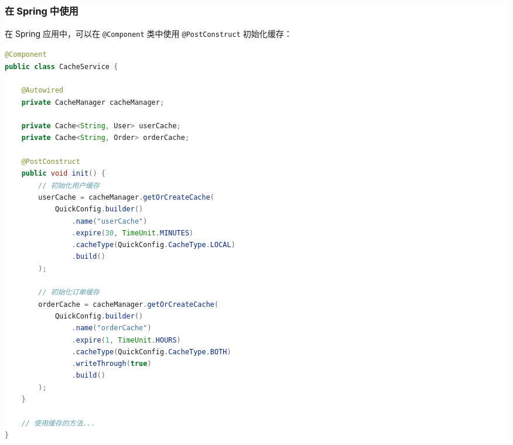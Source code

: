 ### 在 Spring 中使用

在 Spring 应用中，可以在 `@Component` 类中使用 `@PostConstruct` 初始化缓存：

```java
@Component
public class CacheService {
    
    @Autowired
    private CacheManager cacheManager;
    
    private Cache<String, User> userCache;
    private Cache<String, Order> orderCache;
    
    @PostConstruct
    public void init() {
        // 初始化用户缓存
        userCache = cacheManager.getOrCreateCache(
            QuickConfig.builder()
                .name("userCache")
                .expire(30, TimeUnit.MINUTES)
                .cacheType(QuickConfig.CacheType.LOCAL)
                .build()
        );
        
        // 初始化订单缓存
        orderCache = cacheManager.getOrCreateCache(
            QuickConfig.builder()
                .name("orderCache")
                .expire(1, TimeUnit.HOURS)
                .cacheType(QuickConfig.CacheType.BOTH)
                .writeThrough(true)
                .build()
        );
    }
    
    // 使用缓存的方法...
}
``` 